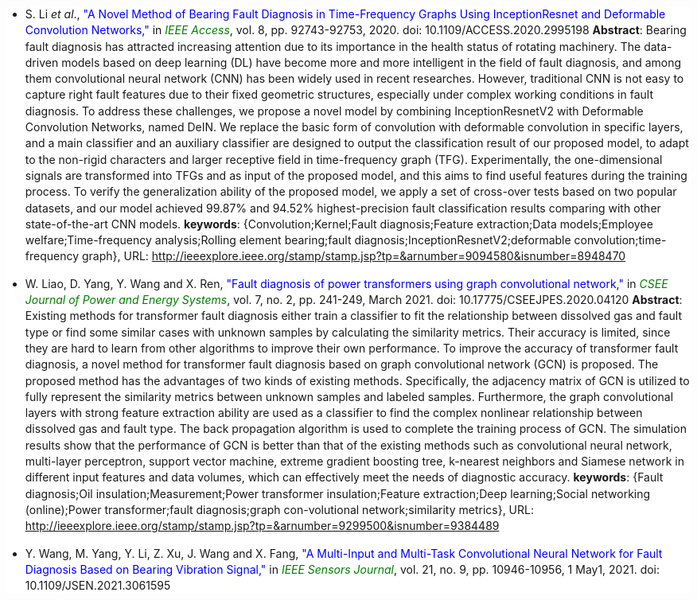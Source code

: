 - S. Li *et al*., <span style="color:blue">"A Novel Method of Bearing Fault Diagnosis in Time-Frequency Graphs Using InceptionResnet and Deformable Convolution Networks,"</span> in <span style="color:green">*IEEE Access*</span>, vol. 8, pp. 92743-92753, 2020.
  doi: 10.1109/ACCESS.2020.2995198
  **Abstract**: Bearing fault diagnosis has attracted increasing attention due to its importance in the health status of rotating machinery. The data-driven models based on deep learning (DL) have become more and more intelligent in the field of fault diagnosis, and among them convolutional neural network (CNN) has been widely used in recent researches. However, traditional CNN is not easy to capture right fault features due to their fixed geometric structures, especially under complex working conditions in fault diagnosis. To address these challenges, we propose a novel model by combining InceptionResnetV2 with Deformable Convolution Networks, named DeIN. We replace the basic form of convolution with deformable convolution in specific layers, and a main classifier and an auxiliary classifier are designed to output the classification result of our proposed model, to adapt to the non-rigid characters and larger receptive field in time-frequency graph (TFG). Experimentally, the one-dimensional signals are transformed into TFGs and as input of the proposed model, and this aims to find useful features during the training process. To verify the generalization ability of the proposed model, we apply a set of cross-over tests based on two popular datasets, and our model achieved 99.87% and 94.52% highest-precision fault classification results comparing with other state-of-the-art CNN models.
  **keywords**: {Convolution;Kernel;Fault diagnosis;Feature extraction;Data models;Employee welfare;Time-frequency analysis;Rolling element bearing;fault diagnosis;InceptionResnetV2;deformable convolution;time-frequency graph},
  URL: http://ieeexplore.ieee.org/stamp/stamp.jsp?tp=&arnumber=9094580&isnumber=8948470

- W. Liao, D. Yang, Y. Wang and X. Ren, <span style="color:blue">"Fault diagnosis of power transformers using graph convolutional network,"</span> in <span style="color:green">*CSEE Journal of Power and Energy Systems*</span>, vol. 7, no. 2, pp. 241-249, March 2021.
  doi: 10.17775/CSEEJPES.2020.04120
  **Abstract**: Existing methods for transformer fault diagnosis either train a classifier to fit the relationship between dissolved gas and fault type or find some similar cases with unknown samples by calculating the similarity metrics. Their accuracy is limited, since they are hard to learn from other algorithms to improve their own performance. To improve the accuracy of transformer fault diagnosis, a novel method for transformer fault diagnosis based on graph convolutional network (GCN) is proposed. The proposed method has the advantages of two kinds of existing methods. Specifically, the adjacency matrix of GCN is utilized to fully represent the similarity metrics between unknown samples and labeled samples. Furthermore, the graph convolutional layers with strong feature extraction ability are used as a classifier to find the complex nonlinear relationship between dissolved gas and fault type. The back propagation algorithm is used to complete the training process of GCN. The simulation results show that the performance of GCN is better than that of the existing methods such as convolutional neural network, multi-layer perceptron, support vector machine, extreme gradient boosting tree, k-nearest neighbors and Siamese network in different input features and data volumes, which can effectively meet the needs of diagnostic accuracy.
  **keywords**: {Fault diagnosis;Oil insulation;Measurement;Power transformer insulation;Feature extraction;Deep learning;Social networking (online);Power transformer;fault diagnosis;graph con-volutional network;similarity metrics},
  URL: http://ieeexplore.ieee.org/stamp/stamp.jsp?tp=&arnumber=9299500&isnumber=9384489

- Y. Wang, M. Yang, Y. Li, Z. Xu, J. Wang and X. Fang, <span style="color:blue">"A Multi-Input and Multi-Task Convolutional Neural Network for Fault Diagnosis Based on Bearing Vibration Signal,"</span> in <span style="color:green">*IEEE Sensors Journal*</span>, vol. 21, no. 9, pp. 10946-10956, 1 May1, 2021.
  doi: 10.1109/JSEN.2021.3061595